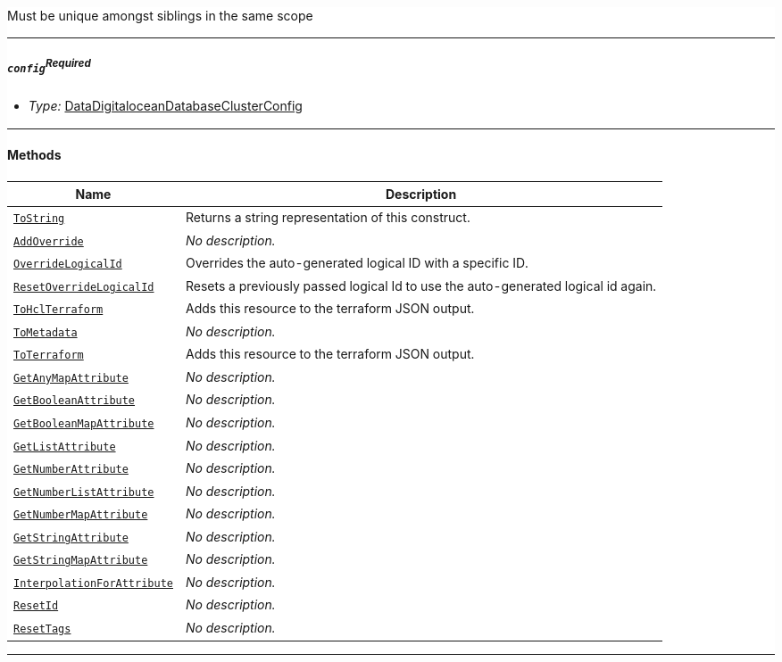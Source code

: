 Must be unique amongst siblings in the same scope

---

##### `config`<sup>Required</sup> <a name="config" id="@cdktf/provider-digitalocean.dataDigitaloceanDatabaseCluster.DataDigitaloceanDatabaseCluster.Initializer.parameter.config"></a>

- *Type:* <a href="#@cdktf/provider-digitalocean.dataDigitaloceanDatabaseCluster.DataDigitaloceanDatabaseClusterConfig">DataDigitaloceanDatabaseClusterConfig</a>

---

#### Methods <a name="Methods" id="Methods"></a>

| **Name** | **Description** |
| --- | --- |
| <code><a href="#@cdktf/provider-digitalocean.dataDigitaloceanDatabaseCluster.DataDigitaloceanDatabaseCluster.toString">ToString</a></code> | Returns a string representation of this construct. |
| <code><a href="#@cdktf/provider-digitalocean.dataDigitaloceanDatabaseCluster.DataDigitaloceanDatabaseCluster.addOverride">AddOverride</a></code> | *No description.* |
| <code><a href="#@cdktf/provider-digitalocean.dataDigitaloceanDatabaseCluster.DataDigitaloceanDatabaseCluster.overrideLogicalId">OverrideLogicalId</a></code> | Overrides the auto-generated logical ID with a specific ID. |
| <code><a href="#@cdktf/provider-digitalocean.dataDigitaloceanDatabaseCluster.DataDigitaloceanDatabaseCluster.resetOverrideLogicalId">ResetOverrideLogicalId</a></code> | Resets a previously passed logical Id to use the auto-generated logical id again. |
| <code><a href="#@cdktf/provider-digitalocean.dataDigitaloceanDatabaseCluster.DataDigitaloceanDatabaseCluster.toHclTerraform">ToHclTerraform</a></code> | Adds this resource to the terraform JSON output. |
| <code><a href="#@cdktf/provider-digitalocean.dataDigitaloceanDatabaseCluster.DataDigitaloceanDatabaseCluster.toMetadata">ToMetadata</a></code> | *No description.* |
| <code><a href="#@cdktf/provider-digitalocean.dataDigitaloceanDatabaseCluster.DataDigitaloceanDatabaseCluster.toTerraform">ToTerraform</a></code> | Adds this resource to the terraform JSON output. |
| <code><a href="#@cdktf/provider-digitalocean.dataDigitaloceanDatabaseCluster.DataDigitaloceanDatabaseCluster.getAnyMapAttribute">GetAnyMapAttribute</a></code> | *No description.* |
| <code><a href="#@cdktf/provider-digitalocean.dataDigitaloceanDatabaseCluster.DataDigitaloceanDatabaseCluster.getBooleanAttribute">GetBooleanAttribute</a></code> | *No description.* |
| <code><a href="#@cdktf/provider-digitalocean.dataDigitaloceanDatabaseCluster.DataDigitaloceanDatabaseCluster.getBooleanMapAttribute">GetBooleanMapAttribute</a></code> | *No description.* |
| <code><a href="#@cdktf/provider-digitalocean.dataDigitaloceanDatabaseCluster.DataDigitaloceanDatabaseCluster.getListAttribute">GetListAttribute</a></code> | *No description.* |
| <code><a href="#@cdktf/provider-digitalocean.dataDigitaloceanDatabaseCluster.DataDigitaloceanDatabaseCluster.getNumberAttribute">GetNumberAttribute</a></code> | *No description.* |
| <code><a href="#@cdktf/provider-digitalocean.dataDigitaloceanDatabaseCluster.DataDigitaloceanDatabaseCluster.getNumberListAttribute">GetNumberListAttribute</a></code> | *No description.* |
| <code><a href="#@cdktf/provider-digitalocean.dataDigitaloceanDatabaseCluster.DataDigitaloceanDatabaseCluster.getNumberMapAttribute">GetNumberMapAttribute</a></code> | *No description.* |
| <code><a href="#@cdktf/provider-digitalocean.dataDigitaloceanDatabaseCluster.DataDigitaloceanDatabaseCluster.getStringAttribute">GetStringAttribute</a></code> | *No description.* |
| <code><a href="#@cdktf/provider-digitalocean.dataDigitaloceanDatabaseCluster.DataDigitaloceanDatabaseCluster.getStringMapAttribute">GetStringMapAttribute</a></code> | *No description.* |
| <code><a href="#@cdktf/provider-digitalocean.dataDigitaloceanDatabaseCluster.DataDigitaloceanDatabaseCluster.interpolationForAttribute">InterpolationForAttribute</a></code> | *No description.* |
| <code><a href="#@cdktf/provider-digitalocean.dataDigitaloceanDatabaseCluster.DataDigitaloceanDatabaseCluster.resetId">ResetId</a></code> | *No description.* |
| <code><a href="#@cdktf/provider-digitalocean.dataDigitaloceanDatabaseCluster.DataDigitaloceanDatabaseCluster.resetTags">ResetTags</a></code> | *No description.* |

---

